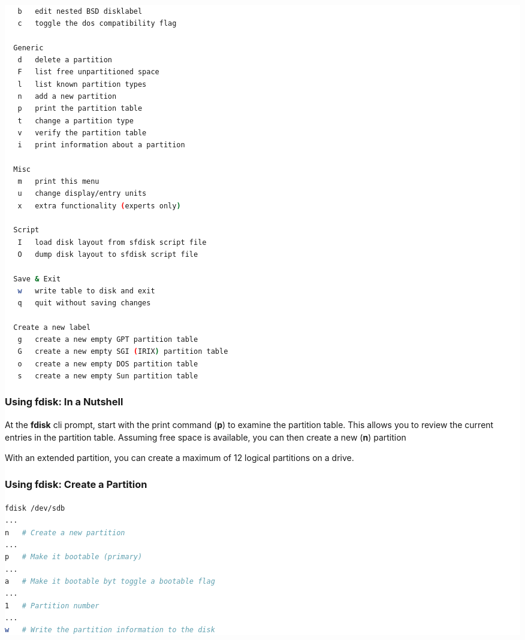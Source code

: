 ```bash
   b   edit nested BSD disklabel
   c   toggle the dos compatibility flag

  Generic
   d   delete a partition
   F   list free unpartitioned space
   l   list known partition types
   n   add a new partition
   p   print the partition table
   t   change a partition type
   v   verify the partition table
   i   print information about a partition

  Misc
   m   print this menu
   u   change display/entry units
   x   extra functionality (experts only)

  Script
   I   load disk layout from sfdisk script file
   O   dump disk layout to sfdisk script file

  Save & Exit
   w   write table to disk and exit
   q   quit without saving changes

  Create a new label
   g   create a new empty GPT partition table
   G   create a new empty SGI (IRIX) partition table
   o   create a new empty DOS partition table
   s   create a new empty Sun partition table
```

### Using fdisk: In a Nutshell
At the **fdisk** cli prompt, start with the print command (**p**) to examine the
partition table. This allows you to review the current entries in the partition
table. Assuming free space is available, you can then create a new (**n**) 
partition

With an extended partition, you can create a maximum of 12 logical partitions
on a drive.

### Using fdisk: Create a Partition
```bash
fdisk /dev/sdb
...
n   # Create a new partition
...
p   # Make it bootable (primary)
...
a   # Make it bootable byt toggle a bootable flag
...
1   # Partition number
...
w   # Write the partition information to the disk
```
